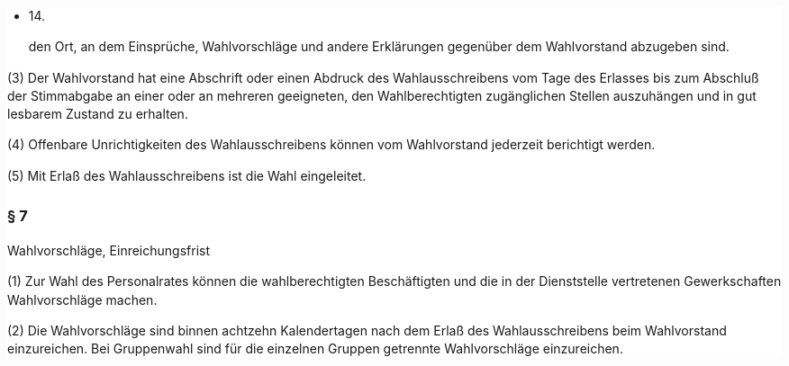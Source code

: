   - 14\.
    
    <div style="">
    
    den Ort, an dem Einsprüche, Wahlvorschläge und andere Erklärungen
    gegenüber dem Wahlvorstand abzugeben sind.
    
    </div>

</div>

<div class="jurAbsatz">

(3) Der Wahlvorstand hat eine Abschrift oder einen Abdruck des
Wahlausschreibens vom Tage des Erlasses bis zum Abschluß der Stimmabgabe
an einer oder an mehreren geeigneten, den Wahlberechtigten zugänglichen
Stellen auszuhängen und in gut lesbarem Zustand zu erhalten.

</div>

<div class="jurAbsatz">

(4) Offenbare Unrichtigkeiten des Wahlausschreibens können vom
Wahlvorstand jederzeit berichtigt werden.

</div>

<div class="jurAbsatz">

(5) Mit Erlaß des Wahlausschreibens ist die Wahl eingeleitet.

</div>

</div>

</div>

</div>

<span id="BJNR023370974BJNE002202301.html"></span>

### § 7  
Wahlvorschläge, Einreichungsfrist

<div>

<div class="jnhtml">

<div>

<div class="jurAbsatz">

(1) Zur Wahl des Personalrates können die wahlberechtigten Beschäftigten
und die in der Dienststelle vertretenen Gewerkschaften Wahlvorschläge
machen.

</div>

<div class="jurAbsatz">

(2) Die Wahlvorschläge sind binnen achtzehn Kalendertagen nach dem Erlaß
des Wahlausschreibens beim Wahlvorstand einzureichen. Bei Gruppenwahl
sind für die einzelnen Gruppen getrennte Wahlvorschläge einzureichen.
